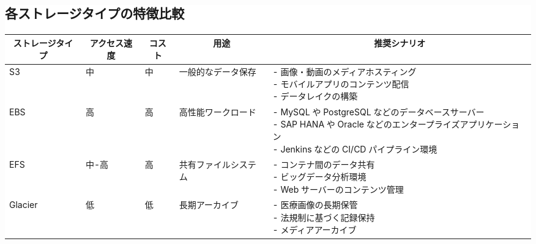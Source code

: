 ## 各ストレージタイプの特徴比較

| ストレージタイプ | アクセス速度 | コスト | 用途                 | 推奨シナリオ                                                                                                                                               |
| ---------------- | ------------ | ------ | -------------------- | ---------------------------------------------------------------------------------------------------------------------------------------------------------- |
| S3               | 中           | 中     | 一般的なデータ保存   | - 画像・動画のメディアホスティング<br>- モバイルアプリのコンテンツ配信<br>- データレイクの構築                                                             |
| EBS              | 高           | 高     | 高性能ワークロード   | - MySQL や PostgreSQL などのデータベースサーバー<br>- SAP HANA や Oracle などのエンタープライズアプリケーション<br>- Jenkins などの CI/CD パイプライン環境 |
| EFS              | 中-高        | 高     | 共有ファイルシステム | - コンテナ間のデータ共有<br>- ビッグデータ分析環境<br>- Web サーバーのコンテンツ管理                                                                       |
| Glacier          | 低           | 低     | 長期アーカイブ       | - 医療画像の長期保管<br>- 法規制に基づく記録保持<br>- メディアアーカイブ                                                                                   |
